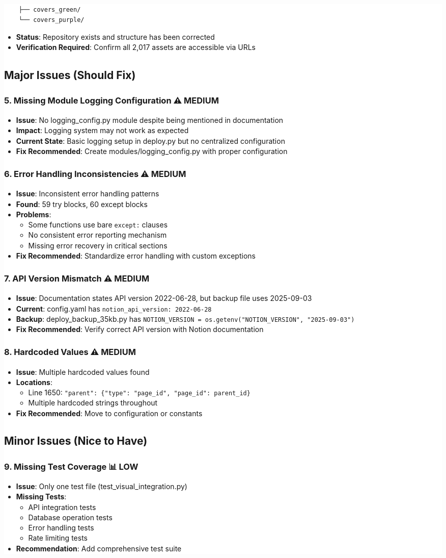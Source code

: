   ```
      ├── covers_green/
      └── covers_purple/
  ```
- **Status**: Repository exists and structure has been corrected
- **Verification Required**: Confirm all 2,017 assets are accessible via URLs

## Major Issues (Should Fix)

### 5. Missing Module Logging Configuration ⚠️ MEDIUM
- **Issue**: No logging_config.py module despite being mentioned in documentation
- **Impact**: Logging system may not work as expected
- **Current State**: Basic logging setup in deploy.py but no centralized configuration
- **Fix Recommended**: Create modules/logging_config.py with proper configuration

### 6. Error Handling Inconsistencies ⚠️ MEDIUM
- **Issue**: Inconsistent error handling patterns
- **Found**: 59 try blocks, 60 except blocks
- **Problems**:
  - Some functions use bare `except:` clauses
  - No consistent error reporting mechanism
  - Missing error recovery in critical sections
- **Fix Recommended**: Standardize error handling with custom exceptions

### 7. API Version Mismatch ⚠️ MEDIUM
- **Issue**: Documentation states API version 2022-06-28, but backup file uses 2025-09-03
- **Current**: config.yaml has `notion_api_version: 2022-06-28`
- **Backup**: deploy_backup_35kb.py has `NOTION_VERSION = os.getenv("NOTION_VERSION", "2025-09-03")`
- **Fix Recommended**: Verify correct API version with Notion documentation

### 8. Hardcoded Values ⚠️ MEDIUM
- **Issue**: Multiple hardcoded values found
- **Locations**:
  - Line 1650: `"parent": {"type": "page_id", "page_id": parent_id}`
  - Multiple hardcoded strings throughout
- **Fix Recommended**: Move to configuration or constants

## Minor Issues (Nice to Have)

### 9. Missing Test Coverage 📊 LOW
- **Issue**: Only one test file (test_visual_integration.py)
- **Missing Tests**:
  - API integration tests
  - Database operation tests
  - Error handling tests
  - Rate limiting tests
- **Recommendation**: Add comprehensive test suite
